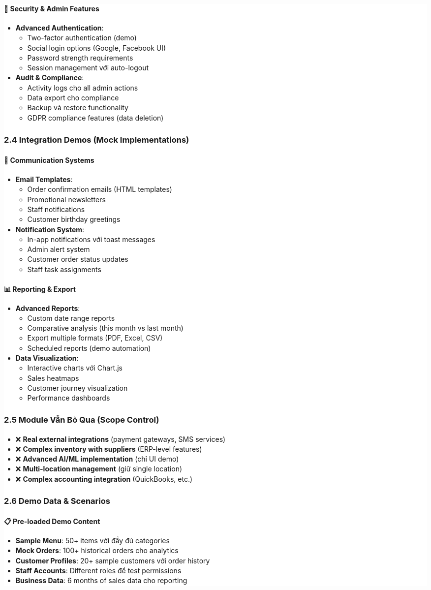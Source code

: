 #### **🔐 Security & Admin Features**
- **Advanced Authentication**: 
  - Two-factor authentication (demo)
  - Social login options (Google, Facebook UI)
  - Password strength requirements
  - Session management với auto-logout
- **Audit & Compliance**: 
  - Activity logs cho all admin actions
  - Data export cho compliance
  - Backup và restore functionality
  - GDPR compliance features (data deletion)

### 2.4 Integration Demos (Mock Implementations)

#### **📧 Communication Systems**
- **Email Templates**: 
  - Order confirmation emails (HTML templates)
  - Promotional newsletters
  - Staff notifications
  - Customer birthday greetings
- **Notification System**: 
  - In-app notifications với toast messages
  - Admin alert system
  - Customer order status updates
  - Staff task assignments

#### **📊 Reporting & Export**
- **Advanced Reports**: 
  - Custom date range reports
  - Comparative analysis (this month vs last month)
  - Export multiple formats (PDF, Excel, CSV)
  - Scheduled reports (demo automation)
- **Data Visualization**: 
  - Interactive charts với Chart.js
  - Sales heatmaps
  - Customer journey visualization
  - Performance dashboards

### 2.5 Module Vẫn Bỏ Qua (Scope Control)
- ❌ **Real external integrations** (payment gateways, SMS services)
- ❌ **Complex inventory with suppliers** (ERP-level features)  
- ❌ **Advanced AI/ML implementation** (chỉ UI demo)
- ❌ **Multi-location management** (giữ single location)
- ❌ **Complex accounting integration** (QuickBooks, etc.)

### 2.6 Demo Data & Scenarios

#### **📋 Pre-loaded Demo Content**
- **Sample Menu**: 50+ items với đầy đủ categories
- **Mock Orders**: 100+ historical orders cho analytics
- **Customer Profiles**: 20+ sample customers với order history  
- **Staff Accounts**: Different roles để test permissions
- **Business Data**: 6 months of sales data cho reporting
